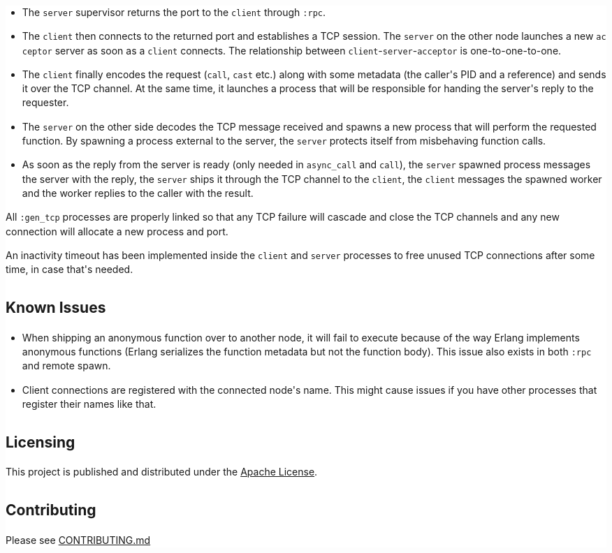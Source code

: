 - The `server` supervisor returns the port to the `client` through `:rpc`.

- The `client` then connects to the returned port and establishes a TCP session. The `server` on the other node launches a new `acceptor` server as soon as a `client` connects. The relationship between `client`-`server`-`acceptor` is one-to-one-to-one.

- The `client` finally encodes the request (`call`, `cast` etc.) along with some metadata (the caller's PID and a reference) and sends it over the TCP channel. At the same time, it launches a process that will be responsible for handing the server's reply to the requester.

- The `server` on the other side decodes the TCP message received and spawns a new process that will perform the requested function. By spawning a process external to the server, the `server` protects itself from misbehaving function calls.

- As soon as the reply from the server is ready (only needed in `async_call` and `call`), the `server` spawned process messages the server with the reply, the `server` ships it through the TCP channel to the `client`, the `client` messages the spawned worker and the worker replies to the caller with the result.

All `:gen_tcp` processes are properly linked so that any TCP failure will cascade and close the TCP channels and any new connection will allocate a new process and port.

An inactivity timeout has been implemented inside the `client` and `server` processes to free unused TCP connections after some time, in case that's needed.

## Known Issues

- When shipping an anonymous function over to another node, it will fail to execute because of the way Erlang implements anonymous functions (Erlang serializes the function metadata but not the function body). This issue also exists in both `:rpc` and remote spawn.

- Client connections are registered with the connected node's name. This might cause issues if you have other processes that register their names like that.

## Licensing

This project is published and distributed under the [Apache License](LICENSE).

## Contributing

Please see [CONTRIBUTING.md](CONTRIBUTING.md)
